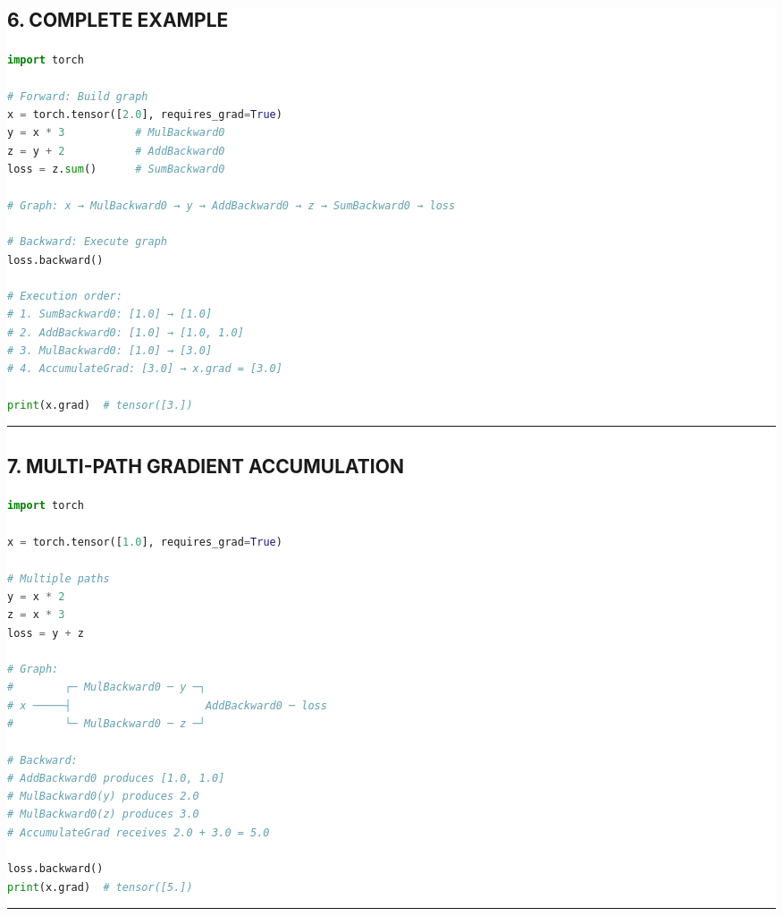 ## 6. COMPLETE EXAMPLE

```python
import torch

# Forward: Build graph
x = torch.tensor([2.0], requires_grad=True)
y = x * 3           # MulBackward0
z = y + 2           # AddBackward0
loss = z.sum()      # SumBackward0

# Graph: x → MulBackward0 → y → AddBackward0 → z → SumBackward0 → loss

# Backward: Execute graph
loss.backward()

# Execution order:
# 1. SumBackward0: [1.0] → [1.0]
# 2. AddBackward0: [1.0] → [1.0, 1.0]
# 3. MulBackward0: [1.0] → [3.0]
# 4. AccumulateGrad: [3.0] → x.grad = [3.0]

print(x.grad)  # tensor([3.])
```

---

## 7. MULTI-PATH GRADIENT ACCUMULATION

```python
import torch

x = torch.tensor([1.0], requires_grad=True)

# Multiple paths
y = x * 2
z = x * 3
loss = y + z

# Graph:
#        ┌─ MulBackward0 ─ y ─┐
# x ─────┤                     AddBackward0 ─ loss
#        └─ MulBackward0 ─ z ─┘

# Backward:
# AddBackward0 produces [1.0, 1.0]
# MulBackward0(y) produces 2.0
# MulBackward0(z) produces 3.0
# AccumulateGrad receives 2.0 + 3.0 = 5.0

loss.backward()
print(x.grad)  # tensor([5.])
```

---